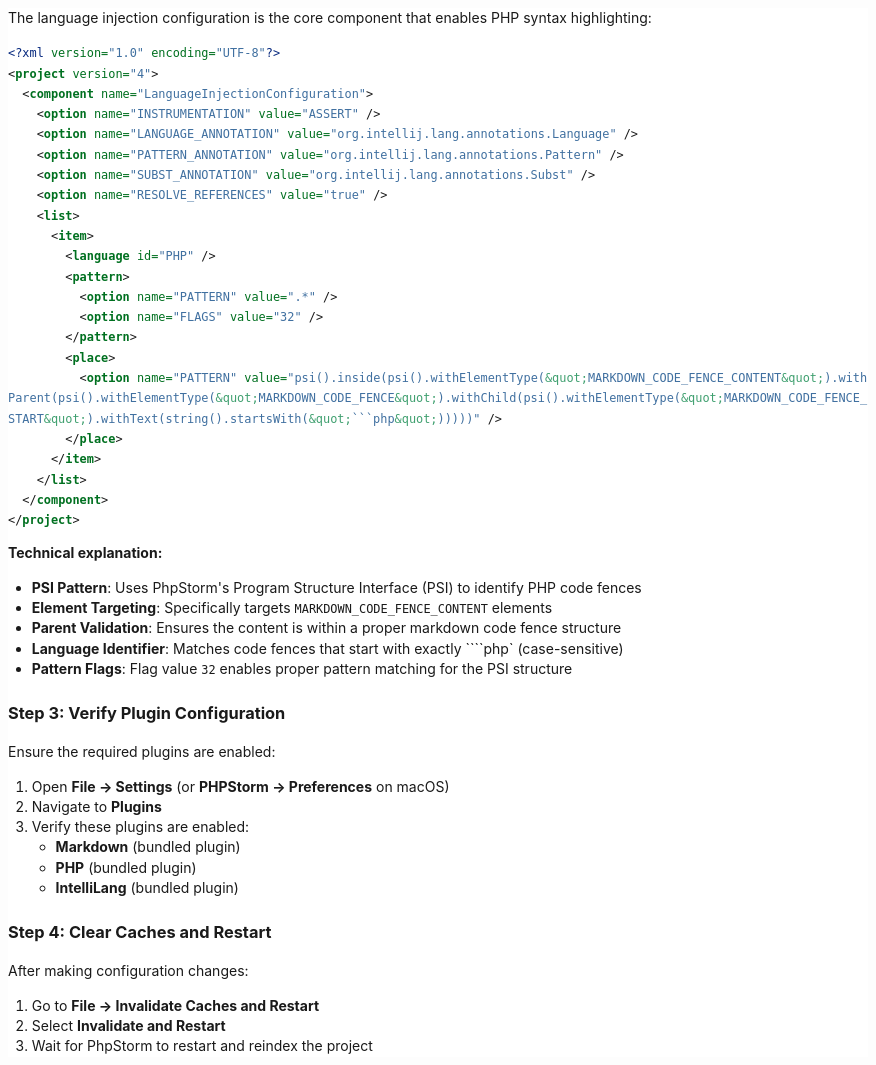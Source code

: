 The language injection configuration is the core component that enables PHP syntax highlighting:

```xml
<?xml version="1.0" encoding="UTF-8"?>
<project version="4">
  <component name="LanguageInjectionConfiguration">
    <option name="INSTRUMENTATION" value="ASSERT" />
    <option name="LANGUAGE_ANNOTATION" value="org.intellij.lang.annotations.Language" />
    <option name="PATTERN_ANNOTATION" value="org.intellij.lang.annotations.Pattern" />
    <option name="SUBST_ANNOTATION" value="org.intellij.lang.annotations.Subst" />
    <option name="RESOLVE_REFERENCES" value="true" />
    <list>
      <item>
        <language id="PHP" />
        <pattern>
          <option name="PATTERN" value=".*" />
          <option name="FLAGS" value="32" />
        </pattern>
        <place>
          <option name="PATTERN" value="psi().inside(psi().withElementType(&quot;MARKDOWN_CODE_FENCE_CONTENT&quot;).withParent(psi().withElementType(&quot;MARKDOWN_CODE_FENCE&quot;).withChild(psi().withElementType(&quot;MARKDOWN_CODE_FENCE_START&quot;).withText(string().startsWith(&quot;```php&quot;)))))" />
        </place>
      </item>
    </list>
  </component>
</project>
```

**Technical explanation:**
- **PSI Pattern**: Uses PhpStorm's Program Structure Interface (PSI) to identify PHP code fences
- **Element Targeting**: Specifically targets `MARKDOWN_CODE_FENCE_CONTENT` elements
- **Parent Validation**: Ensures the content is within a proper markdown code fence structure
- **Language Identifier**: Matches code fences that start with exactly ````php` (case-sensitive)
- **Pattern Flags**: Flag value `32` enables proper pattern matching for the PSI structure

### Step 3: Verify Plugin Configuration

Ensure the required plugins are enabled:

1. Open **File → Settings** (or **PHPStorm → Preferences** on macOS)
2. Navigate to **Plugins**
3. Verify these plugins are enabled:
   - **Markdown** (bundled plugin)
   - **PHP** (bundled plugin)
   - **IntelliLang** (bundled plugin)

### Step 4: Clear Caches and Restart

After making configuration changes:

1. Go to **File → Invalidate Caches and Restart**
2. Select **Invalidate and Restart**
3. Wait for PhpStorm to restart and reindex the project
